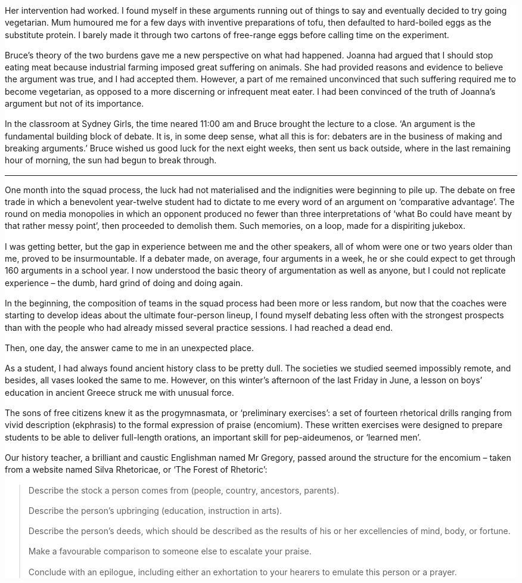 Her intervention had worked. I found myself in these arguments running out of things to say and eventually decided to try going vegetarian. Mum humoured me for a few days with inventive preparations of tofu, then defaulted to hard-boiled eggs as the substitute protein. I barely made it through two cartons of free-range eggs before calling time on the experiment.

Bruce’s theory of the two burdens gave me a new perspective on what had happened. Joanna had argued that I should stop eating meat because industrial farming imposed great suffering on animals. She had provided reasons and evidence to believe the argument was true, and I had accepted them. However, a part of me remained unconvinced that such suffering required me to become vegetarian, as opposed to a more discerning or infrequent meat eater. I had been convinced of the truth of Joanna’s argument but not of its importance.

In the classroom at Sydney Girls, the time neared 11:00 am and Bruce brought the lecture to a close. ‘An argument is the fundamental building block of debate. It is, in some deep sense, what all this is for: debaters are in the business of making and breaking arguments.’ Bruce wished us good luck for the next eight weeks, then sent us back outside, where in the last remaining hour of morning, the sun had begun to break through.

---

One month into the squad process, the luck had not materialised and the indignities were beginning to pile up. The debate on free trade in which a benevolent year-twelve student had to dictate to me every word of an argument on ‘comparative advantage’. The round on media monopolies in which an opponent produced no fewer than three interpretations of ‘what Bo could have meant by that rather messy point’, then proceeded to demolish them. Such memories, on a loop, made for a dispiriting jukebox.

I was getting better, but the gap in experience between me and the other speakers, all of whom were one or two years older than me, proved to be insurmountable. If a debater made, on average, four arguments in a week, he or she could expect to get through 160 arguments in a school year. I now understood the basic theory of argumentation as well as anyone, but I could not replicate experience – the dumb, hard grind of doing and doing again.

In the beginning, the composition of teams in the squad process had been more or less random, but now that the coaches were starting to develop ideas about the ultimate four-person lineup, I found myself debating less often with the strongest prospects than with the people who had already missed several practice sessions. I had reached a dead end.

Then, one day, the answer came to me in an unexpected place.

As a student, I had always found ancient history class to be pretty dull. The societies we studied seemed impossibly remote, and besides, all vases looked the same to me. However, on this winter’s afternoon of the last Friday in June, a lesson on boys’ education in ancient Greece struck me with unusual force.

The sons of free citizens knew it as the progymnasmata, or ‘preliminary exercises’: a set of fourteen rhetorical drills ranging from vivid description (ekphrasis) to the formal expression of praise (encomium). These written exercises were designed to prepare students to be able to deliver full-length orations, an important skill for pep-aideumenos, or ‘learned men’.

Our history teacher, a brilliant and caustic Englishman named Mr Gregory, passed around the structure for the encomium – taken from a website named Silva Rhetoricae, or ‘The Forest of Rhetoric’:

> Describe the stock a person comes from (people, country, ancestors, parents).
> 
> Describe the person’s upbringing (education, instruction in arts).
> 
> Describe the person’s deeds, which should be described as the results of his or her excellencies of mind, body, or fortune.
> 
> Make a favourable comparison to someone else to escalate your praise.
> 
> Conclude with an epilogue, including either an exhortation to your hearers to emulate this person or a prayer.

